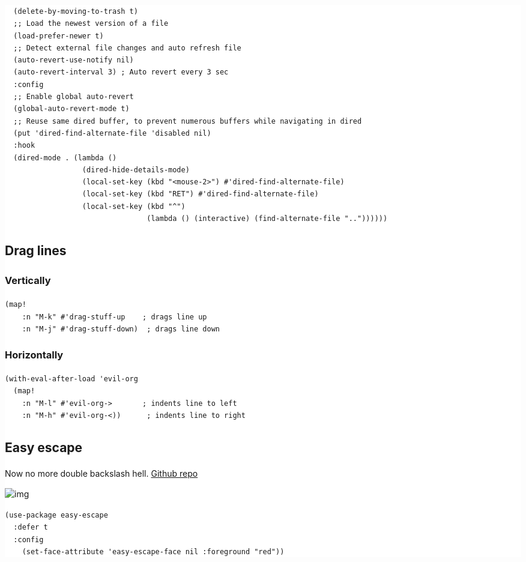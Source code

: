 ```emacs-lisp
  (delete-by-moving-to-trash t)
  ;; Load the newest version of a file
  (load-prefer-newer t)
  ;; Detect external file changes and auto refresh file
  (auto-revert-use-notify nil)
  (auto-revert-interval 3) ; Auto revert every 3 sec
  :config
  ;; Enable global auto-revert
  (global-auto-revert-mode t)
  ;; Reuse same dired buffer, to prevent numerous buffers while navigating in dired
  (put 'dired-find-alternate-file 'disabled nil)
  :hook
  (dired-mode . (lambda ()
                  (dired-hide-details-mode)
                  (local-set-key (kbd "<mouse-2>") #'dired-find-alternate-file)
                  (local-set-key (kbd "RET") #'dired-find-alternate-file)
                  (local-set-key (kbd "^")
                                 (lambda () (interactive) (find-alternate-file ".."))))))
```


## Drag lines


### Vertically

```emacs-lisp
(map!
    :n "M-k" #'drag-stuff-up    ; drags line up
    :n "M-j" #'drag-stuff-down)  ; drags line down
```


### Horizontally

```emacs-lisp
(with-eval-after-load 'evil-org
  (map!
    :n "M-l" #'evil-org->       ; indents line to left
    :n "M-h" #'evil-org-<))      ; indents line to right
```


## Easy escape

Now no more double backslash hell. [Github repo](https://github.com/cpitclaudel/easy-escape)

![img](https://raw.githubusercontent.com/cpitclaudel/easy-escape/master/img/easy-escape.png)

```emacs-lisp
(use-package easy-escape
  :defer t
  :config
    (set-face-attribute 'easy-escape-face nil :foreground "red"))
```
